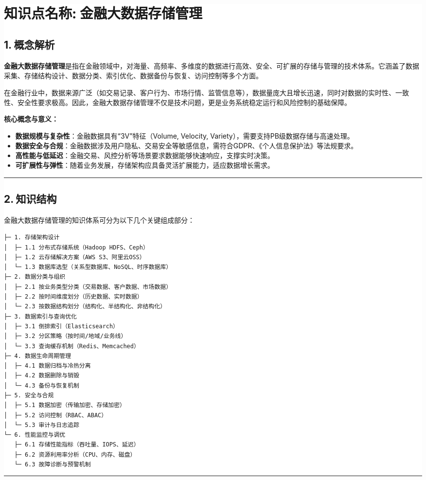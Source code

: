 # 知识点名称: 金融大数据存储管理

## 1. 概念解析

**金融大数据存储管理**是指在金融领域中，对海量、高频率、多维度的数据进行高效、安全、可扩展的存储与管理的技术体系。它涵盖了数据采集、存储结构设计、数据分类、索引优化、数据备份与恢复、访问控制等多个方面。

在金融行业中，数据来源广泛（如交易记录、客户行为、市场行情、监管信息等），数据量庞大且增长迅速，同时对数据的实时性、一致性、安全性要求极高。因此，金融大数据存储管理不仅是技术问题，更是业务系统稳定运行和风险控制的基础保障。

**核心概念与意义：**

- **数据规模与复杂性**：金融数据具有“3V”特征（Volume, Velocity, Variety），需要支持PB级数据存储与高速处理。
- **数据安全与合规**：金融数据涉及用户隐私、交易安全等敏感信息，需符合GDPR、《个人信息保护法》等法规要求。
- **高性能与低延迟**：金融交易、风控分析等场景要求数据能够快速响应，支撑实时决策。
- **可扩展性与弹性**：随着业务发展，存储架构应具备灵活扩展能力，适应数据增长需求。

---

## 2. 知识结构

金融大数据存储管理的知识体系可分为以下几个关键组成部分：

```
├─ 1. 存储架构设计
│  ├─ 1.1 分布式存储系统（Hadoop HDFS、Ceph）
│  ├─ 1.2 云存储解决方案（AWS S3、阿里云OSS）
│  └─ 1.3 数据库选型（关系型数据库、NoSQL、时序数据库）
├─ 2. 数据分类与组织
│  ├─ 2.1 按业务类型分类（交易数据、客户数据、市场数据）
│  ├─ 2.2 按时间维度划分（历史数据、实时数据）
│  └─ 2.3 按数据结构划分（结构化、半结构化、非结构化）
├─ 3. 数据索引与查询优化
│  ├─ 3.1 倒排索引（Elasticsearch）
│  ├─ 3.2 分区策略（按时间/地域/业务线）
│  └─ 3.3 查询缓存机制（Redis、Memcached）
├─ 4. 数据生命周期管理
│  ├─ 4.1 数据归档与冷热分离
│  ├─ 4.2 数据删除与销毁
│  └─ 4.3 备份与恢复机制
├─ 5. 安全与合规
│  ├─ 5.1 数据加密（传输加密、存储加密）
│  ├─ 5.2 访问控制（RBAC、ABAC）
│  └─ 5.3 审计与日志追踪
└─ 6. 性能监控与调优
   ├─ 6.1 存储性能指标（吞吐量、IOPS、延迟）
   ├─ 6.2 资源利用率分析（CPU、内存、磁盘）
   └─ 6.3 故障诊断与预警机制
```

---
